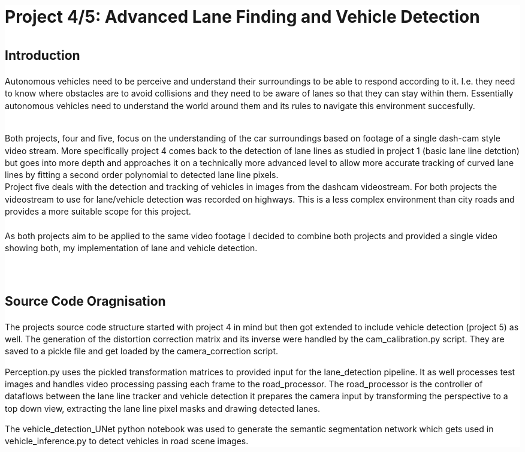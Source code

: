 
[//]: # (Image References)

[image01]: ./camera_cal/chessboard16.jpg "Chessboard"
[image02]: ./output_images/rewarped1.jpg "Detected Lane"
[image03]: ./report%20images/P1_lanes_Detect.png "Project 1 detected Lanes"
[image04]: ./report%20images/topview02.jpg "Birds-eye mask"
[image05]: ./report%20images/top_slide_window_detect_lines.png "Sliding Windows Birds-eye"
[image06]: ./report%20images/distorted.jpg "Distorted Photo"
[image07]: ./report%20images/undistorted.jpg "Undistorted Photo"
[image08]: ./report%20images/lane_pixel_mask3.jpg "Lane Pixel Thresholding"
[image09]: ./report%20images/top_slide_window_detect_lines.png "Sliding Window detection"
[image10]: ./report%20images/binary_warped.jpg "Lane on Binary Birds-Eye View"
[image1]: ./report%20images/u-net-architecture.png "U-Net Architecture"
[image2]: ./report%20images/img_mask_detection0.png "Example Image, Mask, Prediction"
[image3]: ./report%20images/mask_1479498371963069978.jpg "Mask from Bounding Boxes"


# Project 4/5: Advanced Lane Finding and Vehicle Detection #

## Introduction ##

Autonomous vehicles need to be perceive and understand their surroundings to be able to respond according to it. 
I.e. they need to know where obstacles are to avoid collisions and they need to be aware of lanes so that they can stay 
within them. Essentially autonomous vehicles need to understand the world around them and its rules to navigate this environment
 succesfully.<br><br>

Both projects, four and five, focus on the understanding of the car surroundings based on footage of a single dash-cam style
video stream. More specifically project 4 comes back to the detection of lane lines as studied in project 1 (basic lane line detction) but 
goes into more depth and approaches it on a technically more advanced level to allow more accurate tracking of curved lane lines
by fitting a second order polynomial to detected lane line pixels.
<br>
Project five deals with the detection and tracking of vehicles in images from the dashcam videostream. For both projects the 
videostream to use for lane/vehicle detection was recorded on highways. This is a less complex environment than city roads and provides a more suitable scope for this project.
<br>
<br>
As both projects aim to be applied to the same video footage I decided to combine both projects and provided a single video showing both, my implementation of lane and vehicle detection.
 
<br>

## Source Code Oragnisation ##
The projects source code structure started with project 4 in mind but then got extended to include vehicle detection (project 5) as well.
The generation of the distortion correction matrix and its inverse were handled by the cam_calibration.py script. They are saved to a pickle file and get loaded by the camera_correction script.

Perception.py uses the pickled transformation matrices to provided input for the lane_detection pipeline. It as well processes test images and handles video processing passing each frame to the road_processor.
  The road_processor is the controller of dataflows between the lane line tracker and vehicle detection it prepares the camera input by transforming the perspective to a top down view, extracting the lane line pixel masks
  and drawing detected lanes.  

The vehicle_detection_UNet python notebook was used to generate the semantic segmentation network which gets used in vehicle_inference.py to detect vehicles in road scene images.
